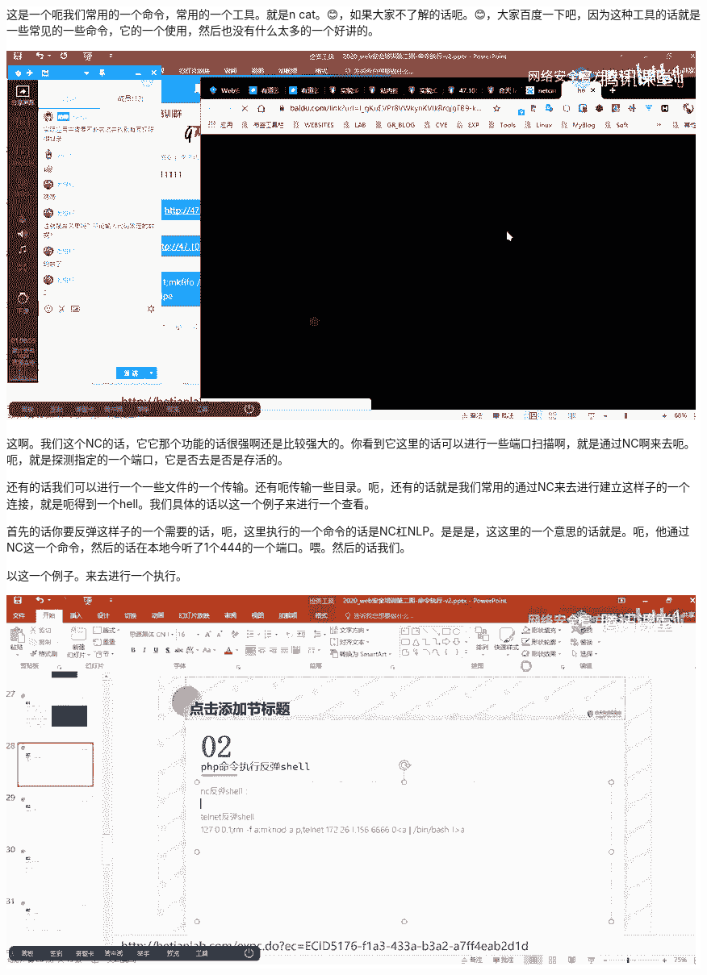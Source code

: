这是一个呃我们常用的一个命令，常用的一个工具。就是n cat。😊，如果大家不了解的话呃。😊，大家百度一下吧，因为这种工具的话就是一些常见的一些命令，它的一个使用，然后也没有什么太多的一个好讲的。



![](img/7d184de72c6358ef5adcf3982ef88641_239.png)

这啊。我们这个NC的话，它它那个功能的话很强啊还是比较强大的。你看到它这里的话可以进行一些端口扫描啊，就是通过NC啊来去呃。呃，就是探测指定的一个端口，它是否去是否是存活的。

还有的话我们可以进行一个一些文件的一个传输。还有呃传输一些目录。呃，还有的话就是我们常用的通过NC来去进行建立这样子的一个连接，就是呃得到一个hell。我们具体的话以这一个例子来进行一个查看。

首先的话你要反弹这样子的一个需要的话，呃，这里执行的一个命令的话是NC杠NLP。是是是，这这里的一个意思的话就是。呃，他通过NC这一个命令，然后的话在本地今听了1个444的一个端口。喂。然后的话我们。

以这一个例子。来去进行一个执行。

![](img/7d184de72c6358ef5adcf3982ef88641_241.png)
